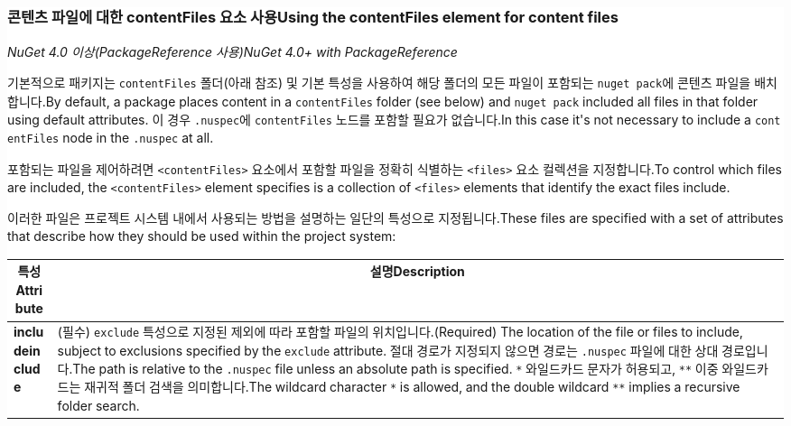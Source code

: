 <a name="using-contentfiles-element-for-content-files"></a>

### <a name="using-the-contentfiles-element-for-content-files"></a><span data-ttu-id="9bce6-389">콘텐츠 파일에 대한 contentFiles 요소 사용</span><span class="sxs-lookup"><span data-stu-id="9bce6-389">Using the contentFiles element for content files</span></span>

<span data-ttu-id="9bce6-390">*NuGet 4.0 이상(PackageReference 사용)*</span><span class="sxs-lookup"><span data-stu-id="9bce6-390">*NuGet 4.0+ with PackageReference*</span></span>

<span data-ttu-id="9bce6-391">기본적으로 패키지는 `contentFiles` 폴더(아래 참조) 및 기본 특성을 사용하여 해당 폴더의 모든 파일이 포함되는 `nuget pack`에 콘텐츠 파일을 배치합니다.</span><span class="sxs-lookup"><span data-stu-id="9bce6-391">By default, a package places content in a `contentFiles` folder (see below) and `nuget pack` included all files in that folder using default attributes.</span></span> <span data-ttu-id="9bce6-392">이 경우 `.nuspec`에 `contentFiles` 노드를 포함할 필요가 없습니다.</span><span class="sxs-lookup"><span data-stu-id="9bce6-392">In this case it's not necessary to include a `contentFiles` node in the `.nuspec` at all.</span></span>

<span data-ttu-id="9bce6-393">포함되는 파일을 제어하려면 `<contentFiles>` 요소에서 포함할 파일을 정확히 식별하는 `<files>` 요소 컬렉션을 지정합니다.</span><span class="sxs-lookup"><span data-stu-id="9bce6-393">To control which files are included, the `<contentFiles>` element specifies is a collection of `<files>` elements that identify the exact files include.</span></span>

<span data-ttu-id="9bce6-394">이러한 파일은 프로젝트 시스템 내에서 사용되는 방법을 설명하는 일단의 특성으로 지정됩니다.</span><span class="sxs-lookup"><span data-stu-id="9bce6-394">These files are specified with a set of attributes that describe how they should be used within the project system:</span></span>

| <span data-ttu-id="9bce6-395">특성</span><span class="sxs-lookup"><span data-stu-id="9bce6-395">Attribute</span></span> | <span data-ttu-id="9bce6-396">설명</span><span class="sxs-lookup"><span data-stu-id="9bce6-396">Description</span></span> |
| --- | --- |
| <span data-ttu-id="9bce6-397">**include**</span><span class="sxs-lookup"><span data-stu-id="9bce6-397">**include**</span></span> | <span data-ttu-id="9bce6-398">(필수) `exclude` 특성으로 지정된 제외에 따라 포함할 파일의 위치입니다.</span><span class="sxs-lookup"><span data-stu-id="9bce6-398">(Required) The location of the file or files to include, subject to exclusions specified by the `exclude` attribute.</span></span> <span data-ttu-id="9bce6-399">절대 경로가 지정되지 않으면 경로는 `.nuspec` 파일에 대한 상대 경로입니다.</span><span class="sxs-lookup"><span data-stu-id="9bce6-399">The path is relative to the `.nuspec` file unless an absolute path is specified.</span></span> <span data-ttu-id="9bce6-400">`*` 와일드카드 문자가 허용되고, `**` 이중 와일드카드는 재귀적 폴더 검색을 의미합니다.</span><span class="sxs-lookup"><span data-stu-id="9bce6-400">The wildcard character `*` is allowed, and the double wildcard `**` implies a recursive folder search.</span></span> |
